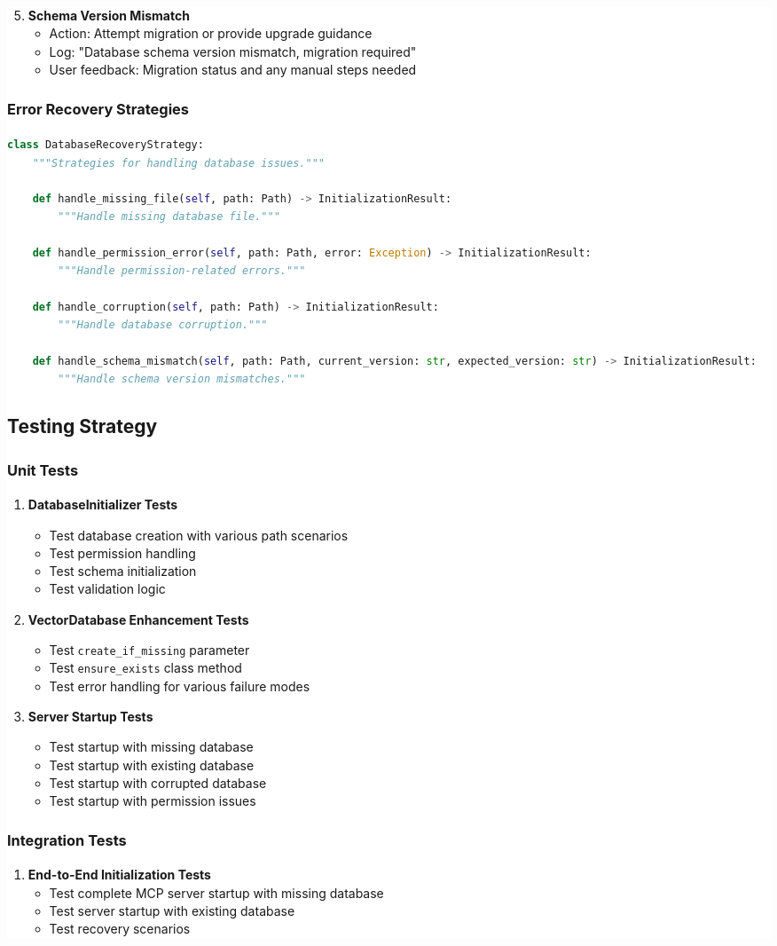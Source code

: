 5. **Schema Version Mismatch**
   - Action: Attempt migration or provide upgrade guidance
   - Log: "Database schema version mismatch, migration required"
   - User feedback: Migration status and any manual steps needed

### Error Recovery Strategies

```python
class DatabaseRecoveryStrategy:
    """Strategies for handling database issues."""
    
    def handle_missing_file(self, path: Path) -> InitializationResult:
        """Handle missing database file."""
        
    def handle_permission_error(self, path: Path, error: Exception) -> InitializationResult:
        """Handle permission-related errors."""
        
    def handle_corruption(self, path: Path) -> InitializationResult:
        """Handle database corruption."""
        
    def handle_schema_mismatch(self, path: Path, current_version: str, expected_version: str) -> InitializationResult:
        """Handle schema version mismatches."""
```

## Testing Strategy

### Unit Tests

1. **DatabaseInitializer Tests**
   - Test database creation with various path scenarios
   - Test permission handling
   - Test schema initialization
   - Test validation logic

2. **VectorDatabase Enhancement Tests**
   - Test `create_if_missing` parameter
   - Test `ensure_exists` class method
   - Test error handling for various failure modes

3. **Server Startup Tests**
   - Test startup with missing database
   - Test startup with existing database
   - Test startup with corrupted database
   - Test startup with permission issues

### Integration Tests

1. **End-to-End Initialization Tests**
   - Test complete MCP server startup with missing database
   - Test server startup with existing database
   - Test recovery scenarios
